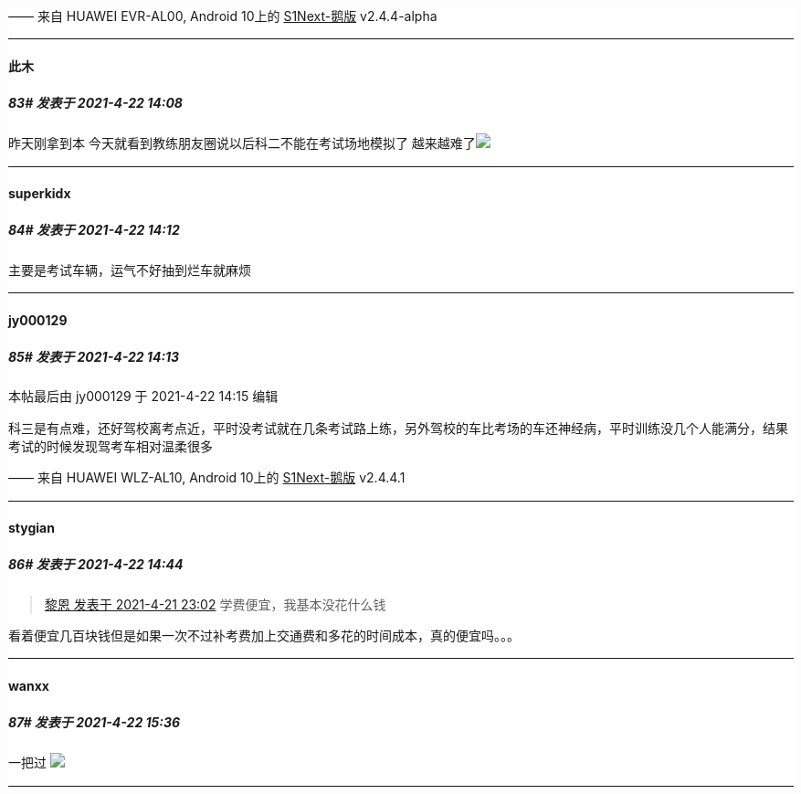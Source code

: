 —— 来自 HUAWEI EVR-AL00, Android 10上的 [S1Next-鹅版](https://github.com/ykrank/S1-Next/releases) v2.4.4-alpha


*****

####  此木  
##### 83#       发表于 2021-4-22 14:08


昨天刚拿到本 今天就看到教练朋友圈说以后科二不能在考试场地模拟了 越来越难了<img src="https://static.saraba1st.com/image/smiley/face2017/122.png" referrerpolicy="no-referrer">


*****

####  superkidx  
##### 84#       发表于 2021-4-22 14:12


主要是考试车辆，运气不好抽到烂车就麻烦


*****

####  jy000129  
##### 85#       发表于 2021-4-22 14:13


 本帖最后由 jy000129 于 2021-4-22 14:15 编辑 

科三是有点难，还好驾校离考点近，平时没考试就在几条考试路上练，另外驾校的车比考场的车还神经病，平时训练没几个人能满分，结果考试的时候发现驾考车相对温柔很多

—— 来自 HUAWEI WLZ-AL10, Android 10上的 [S1Next-鹅版](https://github.com/ykrank/S1-Next/releases) v2.4.4.1


*****

####  stygian  
##### 86#       发表于 2021-4-22 14:44


<blockquote><a href="httphttps://bbs.saraba1st.com/2b/forum.php?mod=redirect&amp;goto=findpost&amp;pid=51017187&amp;ptid=2000230" target="_blank">黎恩 发表于 2021-4-21 23:02</a>
学费便宜，我基本没花什么钱</blockquote>
看着便宜几百块钱但是如果一次不过补考费加上交通费和多花的时间成本，真的便宜吗。。。


*****

####  wanxx  
##### 87#       发表于 2021-4-22 15:36


一把过 <img src="https://static.saraba1st.com/image/smiley/face2017/057.png" referrerpolicy="no-referrer">


*****
